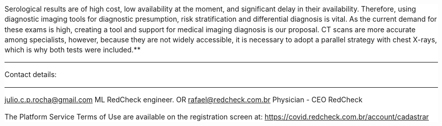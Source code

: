 Serological results are of high cost, low availability at the moment, and significant delay in their availability. Therefore, using diagnostic imaging tools for diagnostic presumption, risk stratification and differential diagnosis is vital. As the current demand for these exams is high, creating a tool and support for medical imaging diagnosis is our proposal. CT scans are more accurate among specialists, however, because they are not widely accessible, it is necessary to adopt a parallel strategy with chest X-rays, which is why both tests were included.**

***

Contact details:

***

julio.c.p.rocha@gmail.com ML RedCheck engineer.
OR
rafael@redcheck.com.br Physician - CEO RedCheck

The Platform Service Terms of Use are available on the registration screen at:
https://covid.redcheck.com.br/account/cadastrar
